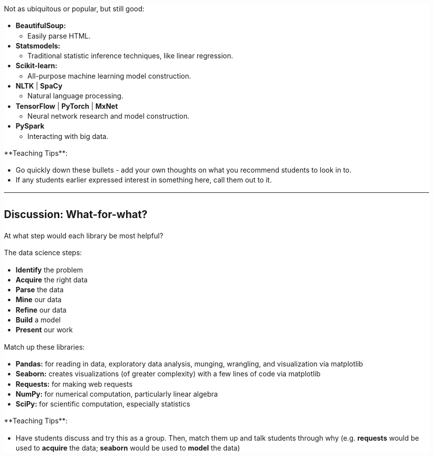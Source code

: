 Not as ubiquitous or popular, but still good:

- **BeautifulSoup:**
	- Easily parse HTML.
- **Statsmodels:**
	- Traditional statistic inference techniques, like linear regression.
- **Scikit-learn:**
	- All-purpose machine learning model construction.
- **NLTK** | **SpaCy**
	- Natural language processing.
- **TensorFlow** | **PyTorch** | **MxNet**
	- Neural network research and model construction.
- **PySpark**
	- Interacting with big data.


<aside class="notes">
**Teaching Tips**:

- Go quickly down these bullets - add your own thoughts on what you recommend students to look in to.
- If any students earlier expressed interest in something here, call them out to it.

</aside>

---

## Discussion: What-for-what?

At what step would each library be most helpful?

The data science steps:

- **Identify** the problem
- **Acquire** the right data
- **Parse** the data
- **Mine** our data
- **Refine** our data
- **Build** a model
- **Present** our work

Match up these libraries:

- **Pandas:** for reading in data, exploratory data analysis, munging, wrangling, and visualization via matplotlib
- **Seaborn:** creates visualizations (of greater complexity) with a few lines of code via matplotlib
- **Requests:** for making web requests
- **NumPy:** for numerical computation, particularly linear algebra
- **SciPy:** for scientific computation, especially statistics


<aside class="notes">
**Teaching Tips**:

- Have students discuss and try this as a group. Then, match them up and talk students through why (e.g. **requests** would be used to **acquire** the data; **seaborn** would be used to **model** the data)
